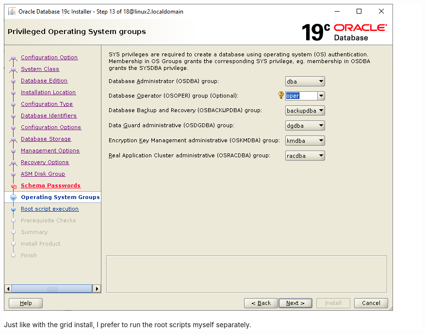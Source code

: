 ![](/images/050920_0129_installorac16.png) 

Just like with the grid install, I prefer to run the root scripts myself separately.
